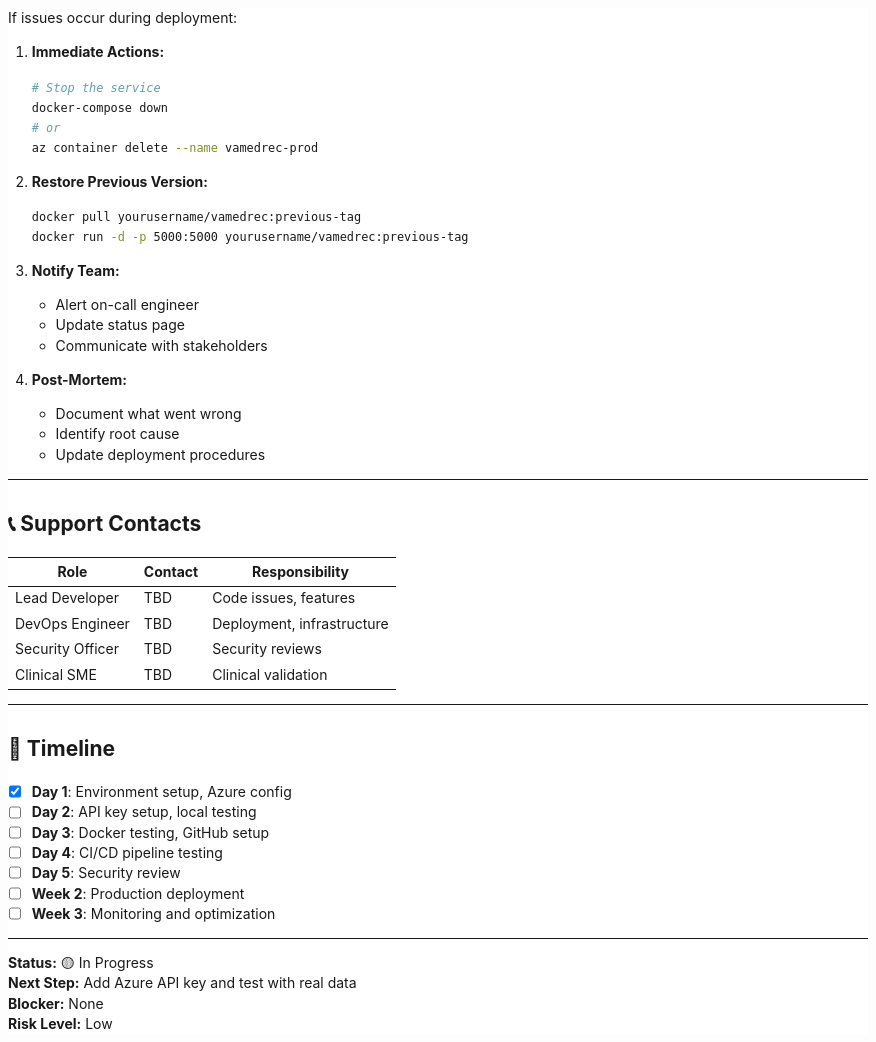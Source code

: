 If issues occur during deployment:

1. **Immediate Actions:**
   ```bash
   # Stop the service
   docker-compose down
   # or
   az container delete --name vamedrec-prod
   ```

2. **Restore Previous Version:**
   ```bash
   docker pull yourusername/vamedrec:previous-tag
   docker run -d -p 5000:5000 yourusername/vamedrec:previous-tag
   ```

3. **Notify Team:**
   - Alert on-call engineer
   - Update status page
   - Communicate with stakeholders

4. **Post-Mortem:**
   - Document what went wrong
   - Identify root cause
   - Update deployment procedures

---

## 📞 Support Contacts

| Role | Contact | Responsibility |
|------|---------|----------------|
| Lead Developer | TBD | Code issues, features |
| DevOps Engineer | TBD | Deployment, infrastructure |
| Security Officer | TBD | Security reviews |
| Clinical SME | TBD | Clinical validation |

---

## 📅 Timeline

- [x] **Day 1**: Environment setup, Azure config
- [ ] **Day 2**: API key setup, local testing
- [ ] **Day 3**: Docker testing, GitHub setup
- [ ] **Day 4**: CI/CD pipeline testing
- [ ] **Day 5**: Security review
- [ ] **Week 2**: Production deployment
- [ ] **Week 3**: Monitoring and optimization

---

**Status:** 🟡 In Progress  
**Next Step:** Add Azure API key and test with real data  
**Blocker:** None  
**Risk Level:** Low
